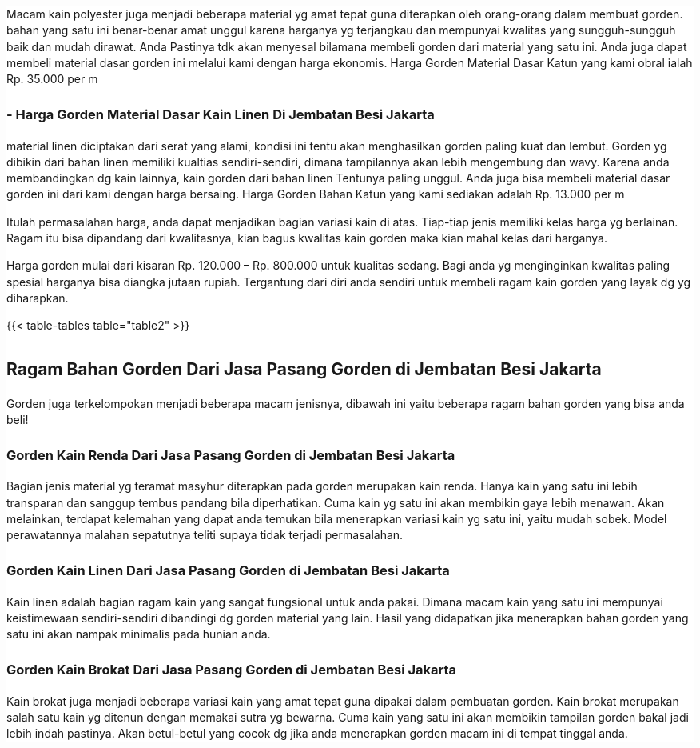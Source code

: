 Macam kain polyester juga menjadi beberapa material yg amat tepat guna diterapkan oleh orang-orang dalam membuat gorden. bahan yang satu ini benar-benar amat unggul karena harganya yg terjangkau dan mempunyai kwalitas yang sungguh-sungguh baik dan mudah dirawat. Anda Pastinya tdk akan menyesal bilamana membeli gorden dari material yang satu ini. Anda juga dapat membeli material dasar gorden ini melalui kami dengan harga ekonomis. Harga Gorden Material Dasar Katun yang kami obral ialah Rp. 35.000 per m

### \- Harga Gorden Material Dasar Kain Linen Di Jembatan Besi Jakarta

material linen diciptakan dari serat yang alami, kondisi ini tentu akan menghasilkan gorden paling kuat dan lembut. Gorden yg dibikin dari bahan linen memiliki kualtias sendiri-sendiri, dimana tampilannya akan lebih mengembung dan wavy. Karena anda membandingkan dg kain lainnya, kain gorden dari bahan linen Tentunya paling unggul. Anda juga bisa membeli material dasar gorden ini dari kami dengan harga bersaing. Harga Gorden Bahan Katun yang kami sediakan adalah Rp. 13.000 per m

Itulah permasalahan harga, anda dapat menjadikan bagian variasi kain di atas. Tiap-tiap jenis memiliki kelas harga yg berlainan. Ragam itu bisa dipandang dari kwalitasnya, kian bagus kwalitas kain gorden maka kian mahal kelas dari harganya.

Harga gorden mulai dari kisaran Rp. 120.000 – Rp. 800.000 untuk kualitas sedang. Bagi anda yg menginginkan kwalitas paling spesial harganya bisa diangka jutaan rupiah. Tergantung dari diri anda sendiri untuk membeli ragam kain gorden yang layak dg yg diharapkan.

{{< table-tables table="table2" >}}

## Ragam Bahan Gorden Dari Jasa Pasang Gorden di Jembatan Besi Jakarta

Gorden juga terkelompokan menjadi beberapa macam jenisnya, dibawah ini yaitu beberapa ragam bahan gorden yang bisa anda beli!

### Gorden Kain Renda Dari Jasa Pasang Gorden di Jembatan Besi Jakarta

Bagian jenis material yg teramat masyhur diterapkan pada gorden merupakan kain renda. Hanya kain yang satu ini lebih transparan dan sanggup tembus pandang bila diperhatikan. Cuma kain yg satu ini akan membikin gaya lebih menawan. Akan melainkan, terdapat kelemahan yang dapat anda temukan bila menerapkan variasi kain yg satu ini, yaitu mudah sobek. Model perawatannya malahan sepatutnya teliti supaya tidak terjadi permasalahan.

### Gorden Kain Linen Dari Jasa Pasang Gorden di Jembatan Besi Jakarta

Kain linen adalah bagian ragam kain yang sangat fungsional untuk anda pakai. Dimana macam kain yang satu ini mempunyai keistimewaan sendiri-sendiri dibandingi dg gorden material yang lain. Hasil yang didapatkan jika menerapkan bahan gorden yang satu ini akan nampak minimalis pada hunian anda.

### Gorden Kain Brokat Dari Jasa Pasang Gorden di Jembatan Besi Jakarta

Kain brokat juga menjadi beberapa variasi kain yang amat tepat guna dipakai dalam pembuatan gorden. Kain brokat merupakan salah satu kain yg ditenun dengan memakai sutra yg bewarna. Cuma kain yang satu ini akan membikin tampilan gorden bakal jadi lebih indah pastinya. Akan betul-betul yang cocok dg jika anda menerapkan gorden macam ini di tempat tinggal anda.
